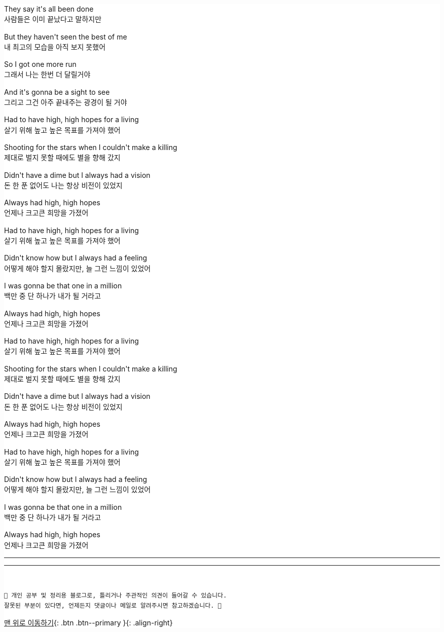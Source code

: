 They say it's all been done  
사람들은 이미 끝났다고 말하지만

But they haven't seen the best of me   
내 최고의 모습을 아직 보지 못했어 

So I got one more run  
그래서 나는 한번 더 달릴거야

And it's gonna be a sight to see  
그리고 그건 아주 끝내주는 광경이 될 거야

Had to have high, high hopes for a living  
살기 위해 높고 높은 목표를 가져야 했어

Shooting for the stars when I couldn't make a killing  
제대로 벌지 못할 때에도 별을 향해 갔지

Didn't have a dime but I always had a vision  
돈 한 푼 없어도 나는 항상 비전이 있었지

Always had high, high hopes  
언제나 크고큰 희망을 가졌어

Had to have high, high hopes for a living  
살기 위해 높고 높은 목표를 가져야 했어

Didn't know how but I always had a feeling  
어떻게 해야 할지 몰랐지만, 늘 그런 느낌이 있었어

I was gonna be that one in a million  
백만 중 단 하나가 내가 될 거라고

Always had high, high hopes  
언제나 크고큰 희망을 가졌어

Had to have high, high hopes for a living  
살기 위해 높고 높은 목표를 가져야 했어

Shooting for the stars when I couldn't make a killing  
제대로 벌지 못할 때에도 별을 향해 갔지

Didn't have a dime but I always had a vision  
돈 한 푼 없어도 나는 항상 비전이 있었지

Always had high, high hopes  
언제나 크고큰 희망을 가졌어

Had to have high, high hopes for a living  
살기 위해 높고 높은 목표를 가져야 했어

Didn't know how but I always had a feeling  
어떻게 해야 할지 몰랐지만, 늘 그런 느낌이 있었어

I was gonna be that one in a million  
백만 중 단 하나가 내가 될 거라고

Always had high, high hopes    
언제나 크고큰 희망을 가졌어


***

<strong style="color:red"></strong>


***
<br>
    
    📢 개인 공부 및 정리용 블로그로, 틀리거나 주관적인 의견이 들어갈 수 있습니다.
    잘못된 부분이 있다면, 언제든지 댓글이나 메일로 알려주시면 참고하겠습니다. 🔔

[맨 위로 이동하기](#){: .btn .btn--primary }{: .align-right}